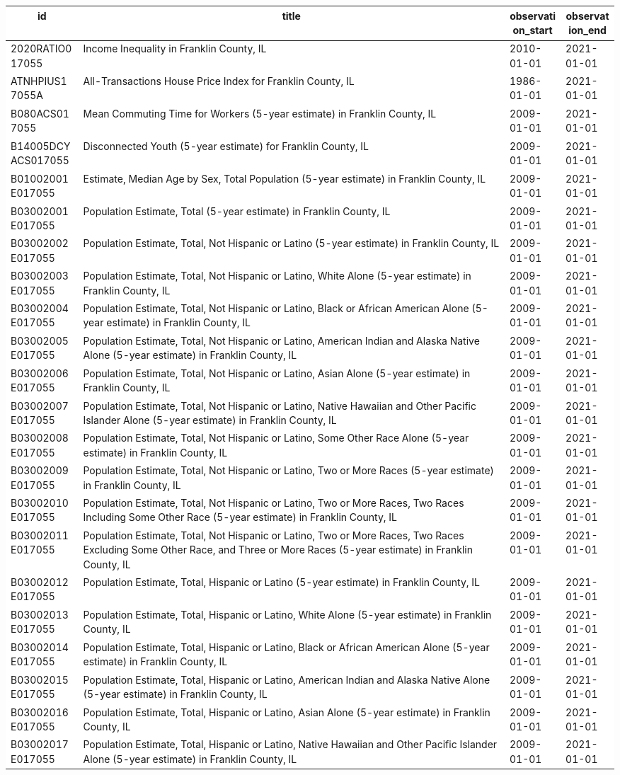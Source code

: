 | id                        | title                                                                                                                                                                        | observation_start   | observation_end   |
|---------------------------|------------------------------------------------------------------------------------------------------------------------------------------------------------------------------|---------------------|-------------------|
| 2020RATIO017055           | Income Inequality in Franklin County, IL                                                                                                                                     | 2010-01-01          | 2021-01-01        |
| ATNHPIUS17055A            | All-Transactions House Price Index for Franklin County, IL                                                                                                                   | 1986-01-01          | 2021-01-01        |
| B080ACS017055             | Mean Commuting Time for Workers (5-year estimate) in Franklin County, IL                                                                                                     | 2009-01-01          | 2021-01-01        |
| B14005DCYACS017055        | Disconnected Youth (5-year estimate) for Franklin County, IL                                                                                                                 | 2009-01-01          | 2021-01-01        |
| B01002001E017055          | Estimate, Median Age by Sex, Total Population (5-year estimate) in Franklin County, IL                                                                                       | 2009-01-01          | 2021-01-01        |
| B03002001E017055          | Population Estimate, Total (5-year estimate) in Franklin County, IL                                                                                                          | 2009-01-01          | 2021-01-01        |
| B03002002E017055          | Population Estimate, Total, Not Hispanic or Latino (5-year estimate) in Franklin County, IL                                                                                  | 2009-01-01          | 2021-01-01        |
| B03002003E017055          | Population Estimate, Total, Not Hispanic or Latino, White Alone (5-year estimate) in Franklin County, IL                                                                     | 2009-01-01          | 2021-01-01        |
| B03002004E017055          | Population Estimate, Total, Not Hispanic or Latino, Black or African American Alone (5-year estimate) in Franklin County, IL                                                 | 2009-01-01          | 2021-01-01        |
| B03002005E017055          | Population Estimate, Total, Not Hispanic or Latino, American Indian and Alaska Native Alone (5-year estimate) in Franklin County, IL                                         | 2009-01-01          | 2021-01-01        |
| B03002006E017055          | Population Estimate, Total, Not Hispanic or Latino, Asian Alone (5-year estimate) in Franklin County, IL                                                                     | 2009-01-01          | 2021-01-01        |
| B03002007E017055          | Population Estimate, Total, Not Hispanic or Latino, Native Hawaiian and Other Pacific Islander Alone (5-year estimate) in Franklin County, IL                                | 2009-01-01          | 2021-01-01        |
| B03002008E017055          | Population Estimate, Total, Not Hispanic or Latino, Some Other Race Alone (5-year estimate) in Franklin County, IL                                                           | 2009-01-01          | 2021-01-01        |
| B03002009E017055          | Population Estimate, Total, Not Hispanic or Latino, Two or More Races (5-year estimate) in Franklin County, IL                                                               | 2009-01-01          | 2021-01-01        |
| B03002010E017055          | Population Estimate, Total, Not Hispanic or Latino, Two or More Races, Two Races Including Some Other Race (5-year estimate) in Franklin County, IL                          | 2009-01-01          | 2021-01-01        |
| B03002011E017055          | Population Estimate, Total, Not Hispanic or Latino, Two or More Races, Two Races Excluding Some Other Race, and Three or More Races (5-year estimate) in Franklin County, IL | 2009-01-01          | 2021-01-01        |
| B03002012E017055          | Population Estimate, Total, Hispanic or Latino (5-year estimate) in Franklin County, IL                                                                                      | 2009-01-01          | 2021-01-01        |
| B03002013E017055          | Population Estimate, Total, Hispanic or Latino, White Alone (5-year estimate) in Franklin County, IL                                                                         | 2009-01-01          | 2021-01-01        |
| B03002014E017055          | Population Estimate, Total, Hispanic or Latino, Black or African American Alone (5-year estimate) in Franklin County, IL                                                     | 2009-01-01          | 2021-01-01        |
| B03002015E017055          | Population Estimate, Total, Hispanic or Latino, American Indian and Alaska Native Alone (5-year estimate) in Franklin County, IL                                             | 2009-01-01          | 2021-01-01        |
| B03002016E017055          | Population Estimate, Total, Hispanic or Latino, Asian Alone (5-year estimate) in Franklin County, IL                                                                         | 2009-01-01          | 2021-01-01        |
| B03002017E017055          | Population Estimate, Total, Hispanic or Latino, Native Hawaiian and Other Pacific Islander Alone (5-year estimate) in Franklin County, IL                                    | 2009-01-01          | 2021-01-01        |